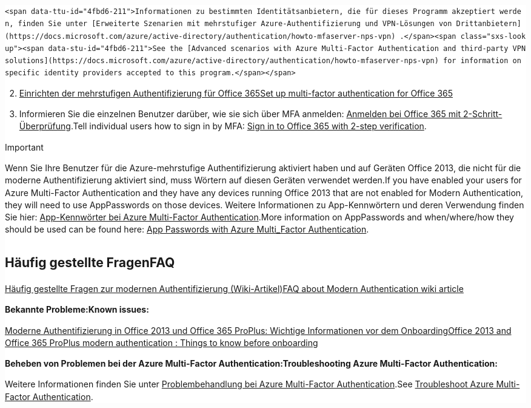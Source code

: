     <span data-ttu-id="4fbd6-211">Informationen zu bestimmten Identitätsanbietern, die für dieses Programm akzeptiert werden, finden Sie unter [Erweiterte Szenarien mit mehrstufiger Azure-Authentifizierung und VPN-Lösungen von Drittanbietern](https://docs.microsoft.com/azure/active-directory/authentication/howto-mfaserver-nps-vpn) .</span><span class="sxs-lookup"><span data-stu-id="4fbd6-211">See the [Advanced scenarios with Azure Multi-Factor Authentication and third-party VPN solutions](https://docs.microsoft.com/azure/active-directory/authentication/howto-mfaserver-nps-vpn) for information on specific identity providers accepted to this program.</span></span> 
    
2. [<span data-ttu-id="4fbd6-212">Einrichten der mehrstufigen Authentifizierung für Office 365</span><span class="sxs-lookup"><span data-stu-id="4fbd6-212">Set up multi-factor authentication for Office 365</span></span>](set-up-multi-factor-authentication.md)
    
3. <span data-ttu-id="4fbd6-213">Informieren Sie die einzelnen Benutzer darüber, wie sie sich über MFA anmelden: [Anmelden bei Office 365 mit 2-Schritt-Überprüfung](https://support.office.com/article/2b856342-170a-438e-9a4f-3c092394d3cb.aspx).</span><span class="sxs-lookup"><span data-stu-id="4fbd6-213">Tell individual users how to sign in by MFA: [Sign in to Office 365 with 2-step verification](https://support.office.com/article/2b856342-170a-438e-9a4f-3c092394d3cb.aspx).</span></span>
    
> [!IMPORTANT]
> <span data-ttu-id="4fbd6-214">Wenn Sie Ihre Benutzer für die Azure-mehrstufige Authentifizierung aktiviert haben und auf Geräten Office 2013, die nicht für die moderne Authentifizierung aktiviert sind, muss Wörtern auf diesen Geräten verwendet werden.</span><span class="sxs-lookup"><span data-stu-id="4fbd6-214">If you have enabled your users for Azure Multi-Factor Authentication and they have any devices running Office 2013 that are not enabled for Modern Authentication, they will need to use AppPasswords on those devices.</span></span> <span data-ttu-id="4fbd6-215">Weitere Informationen zu App-Kennwörtern und deren Verwendung finden Sie hier: [App-Kennwörter bei Azure Multi-Factor Authentication](https://go.microsoft.com/fwlink/p/?LinkId=528178).</span><span class="sxs-lookup"><span data-stu-id="4fbd6-215">More information on AppPasswords and when/where/how they should be used can be found here: [App Passwords with Azure Multi_Factor Authentication](https://go.microsoft.com/fwlink/p/?LinkId=528178).</span></span> 
  
## <a name="faq"></a><span data-ttu-id="4fbd6-216">Häufig gestellte Fragen</span><span class="sxs-lookup"><span data-stu-id="4fbd6-216">FAQ</span></span>

[<span data-ttu-id="4fbd6-217">Häufig gestellte Fragen zur modernen Authentifizierung (Wiki-Artikel)</span><span class="sxs-lookup"><span data-stu-id="4fbd6-217">FAQ about Modern Authentication wiki article</span></span>](https://go.microsoft.com/fwlink/p/?LinkId=530064)
  
 <span data-ttu-id="4fbd6-218">**Bekannte Probleme:**</span><span class="sxs-lookup"><span data-stu-id="4fbd6-218">**Known issues:**</span></span>
  
[<span data-ttu-id="4fbd6-219">Moderne Authentifizierung in Office 2013 und Office 365 ProPlus: Wichtige Informationen vor dem Onboarding</span><span class="sxs-lookup"><span data-stu-id="4fbd6-219">Office 2013 and Office 365 ProPlus modern authentication : Things to know before onboarding</span></span>](https://social.technet.microsoft.com/wiki/contents/articles/30214.office-2013-and-office-365-proplus-modern-authentication-things-to-know-before-onboarding.aspx)
  
 <span data-ttu-id="4fbd6-220">**Beheben von Problemen bei der Azure Multi-Factor Authentication:**</span><span class="sxs-lookup"><span data-stu-id="4fbd6-220">**Troubleshooting Azure Multi-Factor Authentication:**</span></span>
  
<span data-ttu-id="4fbd6-221">Weitere Informationen finden Sie unter [Problembehandlung bei Azure Multi-Factor Authentication](https://support.microsoft.com/help/2937344/troubleshooting-azure-multi-factor-authentication-issues).</span><span class="sxs-lookup"><span data-stu-id="4fbd6-221">See [Troubleshoot Azure Multi-Factor Authentication](https://support.microsoft.com/help/2937344/troubleshooting-azure-multi-factor-authentication-issues).</span></span>
  
